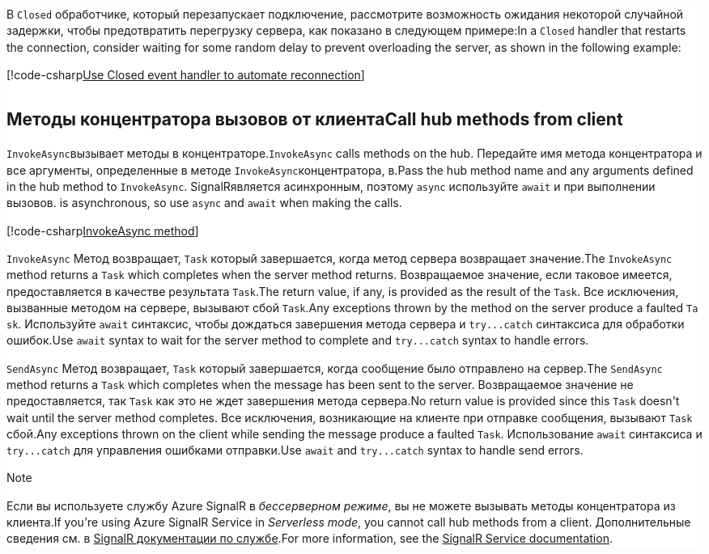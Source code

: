 <span data-ttu-id="ad98a-156">В `Closed` обработчике, который перезапускает подключение, рассмотрите возможность ожидания некоторой случайной задержки, чтобы предотвратить перегрузку сервера, как показано в следующем примере:</span><span class="sxs-lookup"><span data-stu-id="ad98a-156">In a `Closed` handler that restarts the connection, consider waiting for some random delay to prevent overloading the server, as shown in the following example:</span></span>

[!code-csharp[Use Closed event handler to automate reconnection](dotnet-client/sample/signalrchatclient/MainWindow.xaml.cs?name=snippet_ClosedRestart)]

## <a name="call-hub-methods-from-client"></a><span data-ttu-id="ad98a-157">Методы концентратора вызовов от клиента</span><span class="sxs-lookup"><span data-stu-id="ad98a-157">Call hub methods from client</span></span>

<span data-ttu-id="ad98a-158">`InvokeAsync`вызывает методы в концентраторе.</span><span class="sxs-lookup"><span data-stu-id="ad98a-158">`InvokeAsync` calls methods on the hub.</span></span> <span data-ttu-id="ad98a-159">Передайте имя метода концентратора и все аргументы, определенные в методе `InvokeAsync`концентратора, в.</span><span class="sxs-lookup"><span data-stu-id="ad98a-159">Pass the hub method name and any arguments defined in the hub method to `InvokeAsync`.</span></span> SignalR<span data-ttu-id="ad98a-160">является асинхронным, поэтому `async` используйте `await` и при выполнении вызовов.</span><span class="sxs-lookup"><span data-stu-id="ad98a-160"> is asynchronous, so use `async` and `await` when making the calls.</span></span>

[!code-csharp[InvokeAsync method](dotnet-client/sample/signalrchatclient/MainWindow.xaml.cs?name=snippet_InvokeAsync)]

<span data-ttu-id="ad98a-161">`InvokeAsync` Метод возвращает, `Task` который завершается, когда метод сервера возвращает значение.</span><span class="sxs-lookup"><span data-stu-id="ad98a-161">The `InvokeAsync` method returns a `Task` which completes when the server method returns.</span></span> <span data-ttu-id="ad98a-162">Возвращаемое значение, если таковое имеется, предоставляется в качестве результата `Task`.</span><span class="sxs-lookup"><span data-stu-id="ad98a-162">The return value, if any, is provided as the result of the `Task`.</span></span> <span data-ttu-id="ad98a-163">Все исключения, вызванные методом на сервере, вызывают сбой `Task`.</span><span class="sxs-lookup"><span data-stu-id="ad98a-163">Any exceptions thrown by the method on the server produce a faulted `Task`.</span></span> <span data-ttu-id="ad98a-164">Используйте `await` синтаксис, чтобы дождаться завершения метода сервера и `try...catch` синтаксиса для обработки ошибок.</span><span class="sxs-lookup"><span data-stu-id="ad98a-164">Use `await` syntax to wait for the server method to complete and `try...catch` syntax to handle errors.</span></span>

<span data-ttu-id="ad98a-165">`SendAsync` Метод возвращает, `Task` который завершается, когда сообщение было отправлено на сервер.</span><span class="sxs-lookup"><span data-stu-id="ad98a-165">The `SendAsync` method returns a `Task` which completes when the message has been sent to the server.</span></span> <span data-ttu-id="ad98a-166">Возвращаемое значение не предоставляется, так `Task` как это не ждет завершения метода сервера.</span><span class="sxs-lookup"><span data-stu-id="ad98a-166">No return value is provided since this `Task` doesn't wait until the server method completes.</span></span> <span data-ttu-id="ad98a-167">Все исключения, возникающие на клиенте при отправке сообщения, вызывают `Task`сбой.</span><span class="sxs-lookup"><span data-stu-id="ad98a-167">Any exceptions thrown on the client while sending the message produce a faulted `Task`.</span></span> <span data-ttu-id="ad98a-168">Использование `await` синтаксиса и `try...catch` для управления ошибками отправки.</span><span class="sxs-lookup"><span data-stu-id="ad98a-168">Use `await` and `try...catch` syntax to handle send errors.</span></span>

> [!NOTE]
> <span data-ttu-id="ad98a-169">Если вы используете службу Azure SignalR в *бессерверном режиме*, вы не можете вызывать методы концентратора из клиента.</span><span class="sxs-lookup"><span data-stu-id="ad98a-169">If you're using Azure SignalR Service in *Serverless mode*, you cannot call hub methods from a client.</span></span> <span data-ttu-id="ad98a-170">Дополнительные сведения см. в [ SignalR документации по службе](/azure/azure-signalr/signalr-concept-serverless-development-config).</span><span class="sxs-lookup"><span data-stu-id="ad98a-170">For more information, see the [SignalR Service documentation](/azure/azure-signalr/signalr-concept-serverless-development-config).</span></span>
